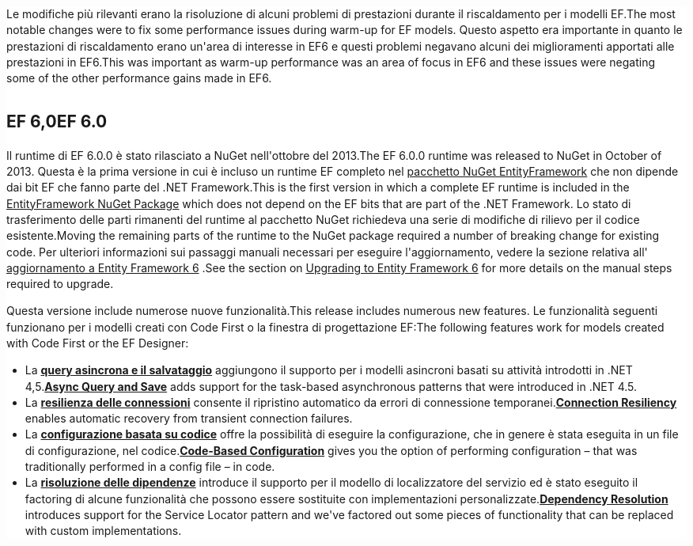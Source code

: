 <span data-ttu-id="9af3f-180">Le modifiche più rilevanti erano la risoluzione di alcuni problemi di prestazioni durante il riscaldamento per i modelli EF.</span><span class="sxs-lookup"><span data-stu-id="9af3f-180">The most notable changes were to fix some performance issues during warm-up for EF models.</span></span>
<span data-ttu-id="9af3f-181">Questo aspetto era importante in quanto le prestazioni di riscaldamento erano un'area di interesse in EF6 e questi problemi negavano alcuni dei miglioramenti apportati alle prestazioni in EF6.</span><span class="sxs-lookup"><span data-stu-id="9af3f-181">This was important as warm-up performance was an area of focus in EF6 and these issues were negating some of the other performance gains made in EF6.</span></span>

## <a name="ef-60"></a><span data-ttu-id="9af3f-182">EF 6,0</span><span class="sxs-lookup"><span data-stu-id="9af3f-182">EF 6.0</span></span>
<span data-ttu-id="9af3f-183">Il runtime di EF 6.0.0 è stato rilasciato a NuGet nell'ottobre del 2013.</span><span class="sxs-lookup"><span data-stu-id="9af3f-183">The EF 6.0.0 runtime was released to NuGet in October of 2013.</span></span>
<span data-ttu-id="9af3f-184">Questa è la prima versione in cui è incluso un runtime EF completo nel [pacchetto NuGet EntityFramework](https://www.nuget.org/packages/EntityFramework/) che non dipende dai bit EF che fanno parte del .NET Framework.</span><span class="sxs-lookup"><span data-stu-id="9af3f-184">This is the first version in which a complete EF runtime is included in the [EntityFramework NuGet Package](https://www.nuget.org/packages/EntityFramework/) which does not depend on the EF bits that are part of the .NET Framework.</span></span>
<span data-ttu-id="9af3f-185">Lo stato di trasferimento delle parti rimanenti del runtime al pacchetto NuGet richiedeva una serie di modifiche di rilievo per il codice esistente.</span><span class="sxs-lookup"><span data-stu-id="9af3f-185">Moving the remaining parts of the runtime to the NuGet package required a number of breaking change for existing code.</span></span>
<span data-ttu-id="9af3f-186">Per ulteriori informazioni sui passaggi manuali necessari per eseguire l'aggiornamento, vedere la sezione relativa all' [aggiornamento a Entity Framework 6](upgrading-to-ef6.md) .</span><span class="sxs-lookup"><span data-stu-id="9af3f-186">See the section on [Upgrading to Entity Framework 6](upgrading-to-ef6.md) for more details on the manual steps required to upgrade.</span></span>

<span data-ttu-id="9af3f-187">Questa versione include numerose nuove funzionalità.</span><span class="sxs-lookup"><span data-stu-id="9af3f-187">This release includes numerous new features.</span></span>
<span data-ttu-id="9af3f-188">Le funzionalità seguenti funzionano per i modelli creati con Code First o la finestra di progettazione EF:</span><span class="sxs-lookup"><span data-stu-id="9af3f-188">The following features work for models created with Code First or the EF Designer:</span></span>

- <span data-ttu-id="9af3f-189">La **[query asincrona e il salvataggio](~/ef6/fundamentals/async.md)** aggiungono il supporto per i modelli asincroni basati su attività introdotti in .NET 4,5.</span><span class="sxs-lookup"><span data-stu-id="9af3f-189">**[Async Query and Save](~/ef6/fundamentals/async.md)** adds support for the task-based asynchronous patterns that were introduced in .NET 4.5.</span></span>
- <span data-ttu-id="9af3f-190">La **[resilienza delle connessioni](~/ef6/fundamentals/connection-resiliency/retry-logic.md)** consente il ripristino automatico da errori di connessione temporanei.</span><span class="sxs-lookup"><span data-stu-id="9af3f-190">**[Connection Resiliency](~/ef6/fundamentals/connection-resiliency/retry-logic.md)** enables automatic recovery from transient connection failures.</span></span>
- <span data-ttu-id="9af3f-191">La **[configurazione basata su codice](~/ef6/fundamentals/configuring/code-based.md)** offre la possibilità di eseguire la configurazione, che in genere è stata eseguita in un file di configurazione, nel codice.</span><span class="sxs-lookup"><span data-stu-id="9af3f-191">**[Code-Based Configuration](~/ef6/fundamentals/configuring/code-based.md)** gives you the option of performing configuration – that was traditionally performed in a config file – in code.</span></span>
- <span data-ttu-id="9af3f-192">La **[risoluzione delle dipendenze](~/ef6/fundamentals/configuring/dependency-resolution.md)** introduce il supporto per il modello di localizzatore del servizio ed è stato eseguito il factoring di alcune funzionalità che possono essere sostituite con implementazioni personalizzate.</span><span class="sxs-lookup"><span data-stu-id="9af3f-192">**[Dependency Resolution](~/ef6/fundamentals/configuring/dependency-resolution.md)** introduces support for the Service Locator pattern and we've factored out some pieces of functionality that can be replaced with custom implementations.</span></span>
